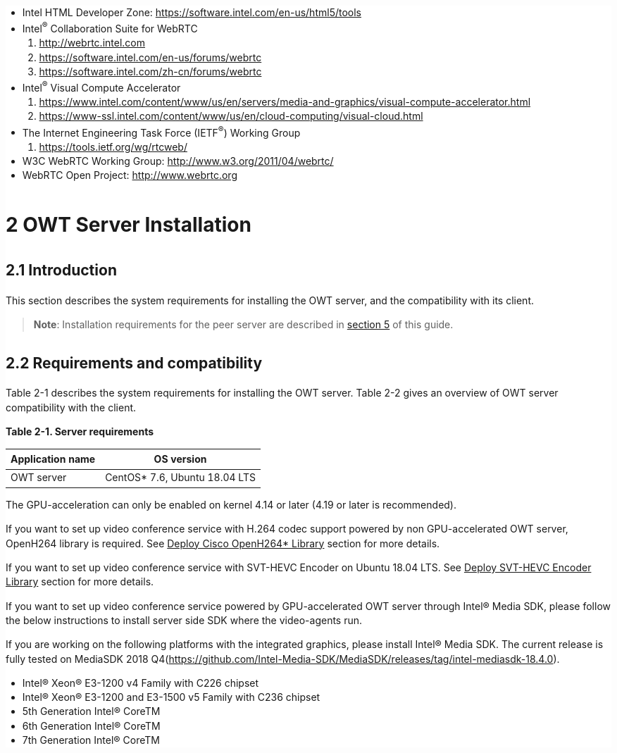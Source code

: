  - Intel HTML Developer Zone: https://software.intel.com/en-us/html5/tools
 - Intel<sup>®</sup> Collaboration Suite for WebRTC
    1. http://webrtc.intel.com
    2. https://software.intel.com/en-us/forums/webrtc
    3. https://software.intel.com/zh-cn/forums/webrtc
 - Intel<sup>®</sup> Visual Compute Accelerator
    1. https://www.intel.com/content/www/us/en/servers/media-and-graphics/visual-compute-accelerator.html
    2. https://www-ssl.intel.com/content/www/us/en/cloud-computing/visual-cloud.html
 - The Internet Engineering Task Force (IETF<sup>®</sup>) Working Group
    1. https://tools.ietf.org/wg/rtcweb/
 - W3C WebRTC Working Group: http://www.w3.org/2011/04/webrtc/
 - WebRTC Open Project: http://www.webrtc.org

# 2 OWT Server Installation

## 2.1 Introduction

This section describes the system requirements for installing the OWT server, and the compatibility with its client.

> **Note**:    Installation requirements for the peer server are described in [section 5](#5-Peer-Server) of this guide.

## 2.2 Requirements and compatibility

Table 2-1 describes the system requirements for installing the OWT server. Table 2-2 gives an overview of OWT server compatibility with the client.

**Table 2-1. Server requirements**

| Application name|OS version |
-------------|--------------
OWT server|CentOS* 7.6, Ubuntu 18.04 LTS

The GPU-acceleration can only be enabled on kernel 4.14 or later (4.19 or later is recommended).

If you want to set up video conference service with H.264 codec support powered by non GPU-accelerated OWT server, OpenH264 library is required. See [Deploy Cisco OpenH264* Library](#234-deploy-cisco-openh264-library) section for more details.

If you want to set up video conference service with SVT-HEVC Encoder on Ubuntu 18.04 LTS. See [Deploy SVT-HEVC Encoder Library](#236-Deploy-SVT-HEVC-Encoder-Library) section for more details.

If you want to set up video conference service powered by GPU-accelerated OWT server through Intel® Media SDK, please follow the below instructions to install server side SDK where the video-agents run.

If you are working on the following platforms with the integrated graphics, please install Intel® Media SDK. The current release is fully tested on MediaSDK 2018 Q4(https://github.com/Intel-Media-SDK/MediaSDK/releases/tag/intel-mediasdk-18.4.0).

 - Intel® Xeon® E3-1200 v4 Family with C226 chipset
 - Intel® Xeon® E3-1200 and E3-1500 v5 Family with C236 chipset
 - 5th Generation Intel® CoreTM
 - 6th Generation Intel® CoreTM
 - 7th Generation Intel® CoreTM
